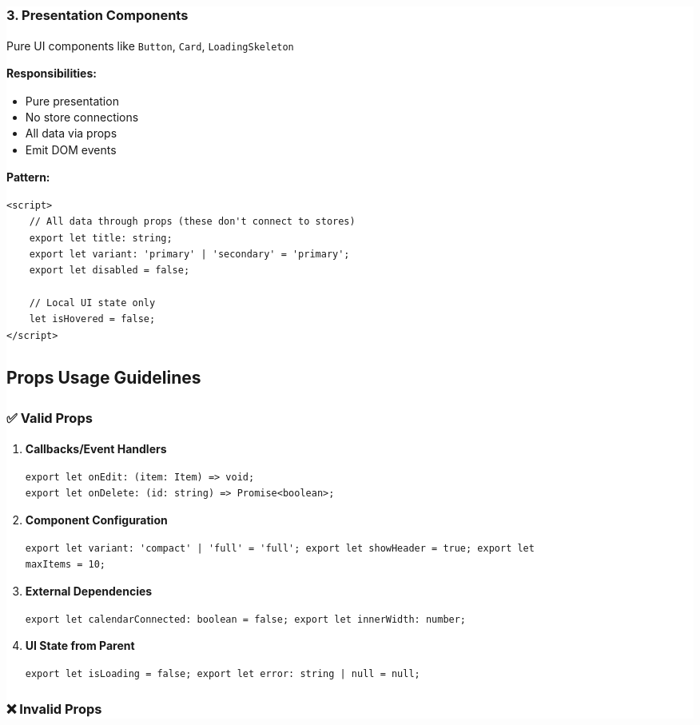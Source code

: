 ### 3. Presentation Components

Pure UI components like `Button`, `Card`, `LoadingSkeleton`

**Responsibilities:**

- Pure presentation
- No store connections
- All data via props
- Emit DOM events

**Pattern:**

```svelte
<script>
	// All data through props (these don't connect to stores)
	export let title: string;
	export let variant: 'primary' | 'secondary' = 'primary';
	export let disabled = false;

	// Local UI state only
	let isHovered = false;
</script>
```

## Props Usage Guidelines

### ✅ Valid Props

1. **Callbacks/Event Handlers**

    ```svelte
    export let onEdit: (item: Item) => void;
    export let onDelete: (id: string) => Promise<boolean>;
    ```

2. **Component Configuration**

    ```svelte
    export let variant: 'compact' | 'full' = 'full'; export let showHeader = true; export let
    maxItems = 10;
    ```

3. **External Dependencies**

    ```svelte
    export let calendarConnected: boolean = false; export let innerWidth: number;
    ```

4. **UI State from Parent**
    ```svelte
    export let isLoading = false; export let error: string | null = null;
    ```

### ❌ Invalid Props
